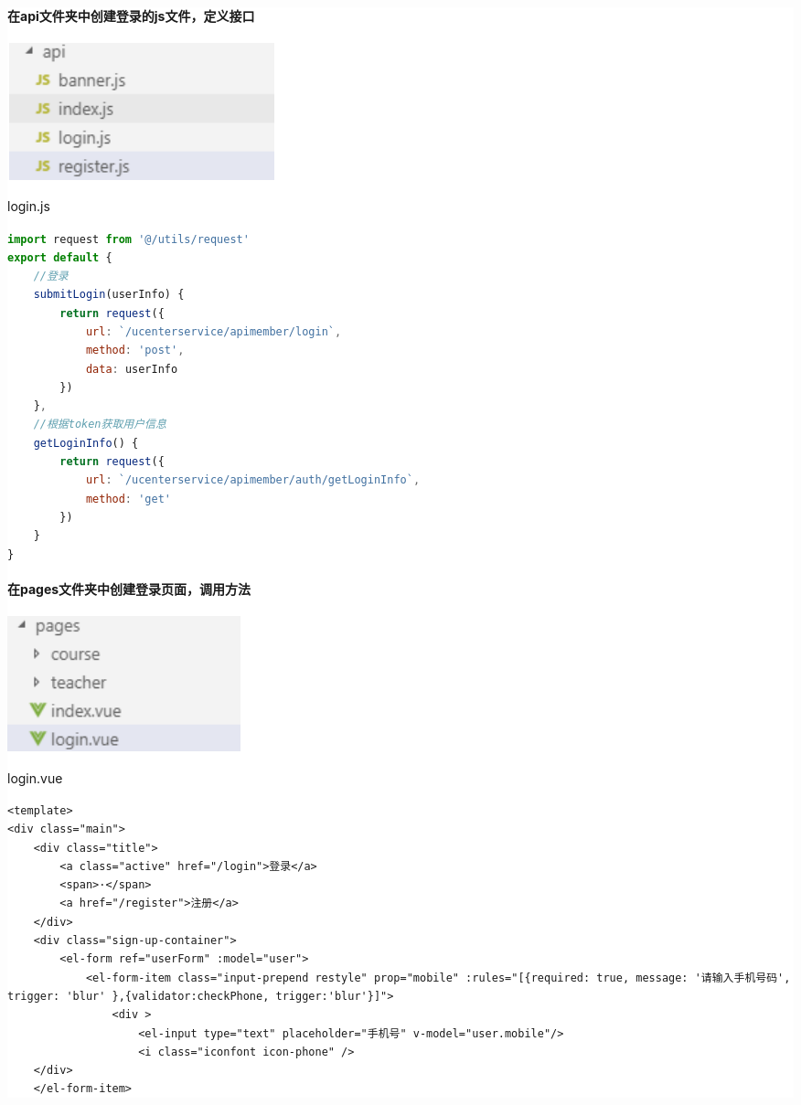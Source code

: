 #### 在api文件夹中创建登录的js文件，定义接口

![image-20221012150903901](../pic/image-20221012150903901.png)

login.js

```js
import request from '@/utils/request'
export default {
    //登录
    submitLogin(userInfo) {
        return request({
            url: `/ucenterservice/apimember/login`,
            method: 'post',
            data: userInfo
        })
    },
    //根据token获取用户信息
    getLoginInfo() {
        return request({
            url: `/ucenterservice/apimember/auth/getLoginInfo`,
            method: 'get'
        })
    }
}
```

#### 在pages文件夹中创建登录页面，调用方法

![image-20221012150937608](../pic/image-20221012150937608.png)

login.vue

```vue
<template>
<div class="main">
    <div class="title">
        <a class="active" href="/login">登录</a>
        <span>·</span>
        <a href="/register">注册</a>
    </div>
    <div class="sign-up-container">
        <el-form ref="userForm" :model="user">
            <el-form-item class="input-prepend restyle" prop="mobile" :rules="[{required: true, message: '请输入手机号码', trigger: 'blur' },{validator:checkPhone, trigger:'blur'}]">
                <div >
                    <el-input type="text" placeholder="手机号" v-model="user.mobile"/>
                    <i class="iconfont icon-phone" />
    </div>
    </el-form-item>
```